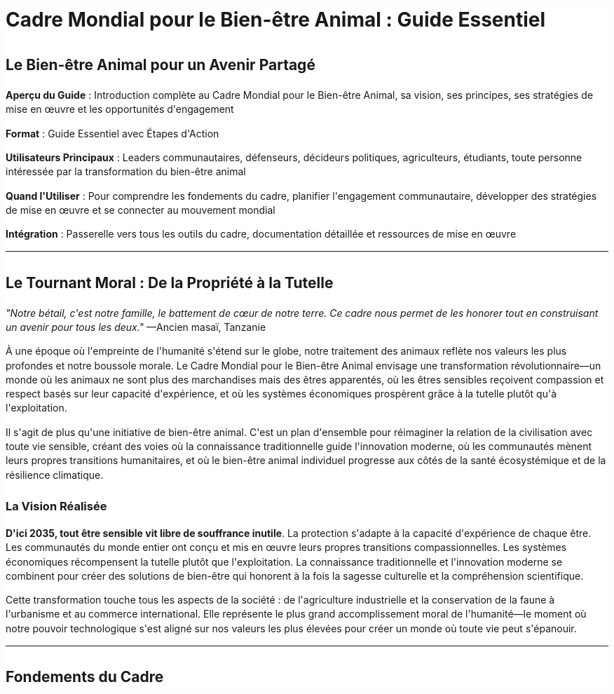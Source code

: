 # Cadre Mondial pour le Bien-être Animal : Guide Essentiel
## Le Bien-être Animal pour un Avenir Partagé

**Aperçu du Guide** : Introduction complète au Cadre Mondial pour le Bien-être Animal, sa vision, ses principes, ses stratégies de mise en œuvre et les opportunités d'engagement

**Format** : Guide Essentiel avec Étapes d'Action

**Utilisateurs Principaux** : Leaders communautaires, défenseurs, décideurs politiques, agriculteurs, étudiants, toute personne intéressée par la transformation du bien-être animal

**Quand l'Utiliser** : Pour comprendre les fondements du cadre, planifier l'engagement communautaire, développer des stratégies de mise en œuvre et se connecter au mouvement mondial

**Intégration** : Passerelle vers tous les outils du cadre, documentation détaillée et ressources de mise en œuvre

---

## Le Tournant Moral : De la Propriété à la Tutelle

*"Notre bétail, c'est notre famille, le battement de cœur de notre terre. Ce cadre nous permet de les honorer tout en construisant un avenir pour tous les deux."* —Ancien masaï, Tanzanie

À une époque où l'empreinte de l'humanité s'étend sur le globe, notre traitement des animaux reflète nos valeurs les plus profondes et notre boussole morale. Le Cadre Mondial pour le Bien-être Animal envisage une transformation révolutionnaire—un monde où les animaux ne sont plus des marchandises mais des êtres apparentés, où les êtres sensibles reçoivent compassion et respect basés sur leur capacité d'expérience, et où les systèmes économiques prospèrent grâce à la tutelle plutôt qu'à l'exploitation.

Il s'agit de plus qu'une initiative de bien-être animal. C'est un plan d'ensemble pour réimaginer la relation de la civilisation avec toute vie sensible, créant des voies où la connaissance traditionnelle guide l'innovation moderne, où les communautés mènent leurs propres transitions humanitaires, et où le bien-être animal individuel progresse aux côtés de la santé écosystémique et de la résilience climatique.

### La Vision Réalisée

**D'ici 2035, tout être sensible vit libre de souffrance inutile**. La protection s'adapte à la capacité d'expérience de chaque être. Les communautés du monde entier ont conçu et mis en œuvre leurs propres transitions compassionnelles. Les systèmes économiques récompensent la tutelle plutôt que l'exploitation. La connaissance traditionnelle et l'innovation moderne se combinent pour créer des solutions de bien-être qui honorent à la fois la sagesse culturelle et la compréhension scientifique.

Cette transformation touche tous les aspects de la société : de l'agriculture industrielle et la conservation de la faune à l'urbanisme et au commerce international. Elle représente le plus grand accomplissement moral de l'humanité—le moment où notre pouvoir technologique s'est aligné sur nos valeurs les plus élevées pour créer un monde où toute vie peut s'épanouir.

---

## Fondements du Cadre
